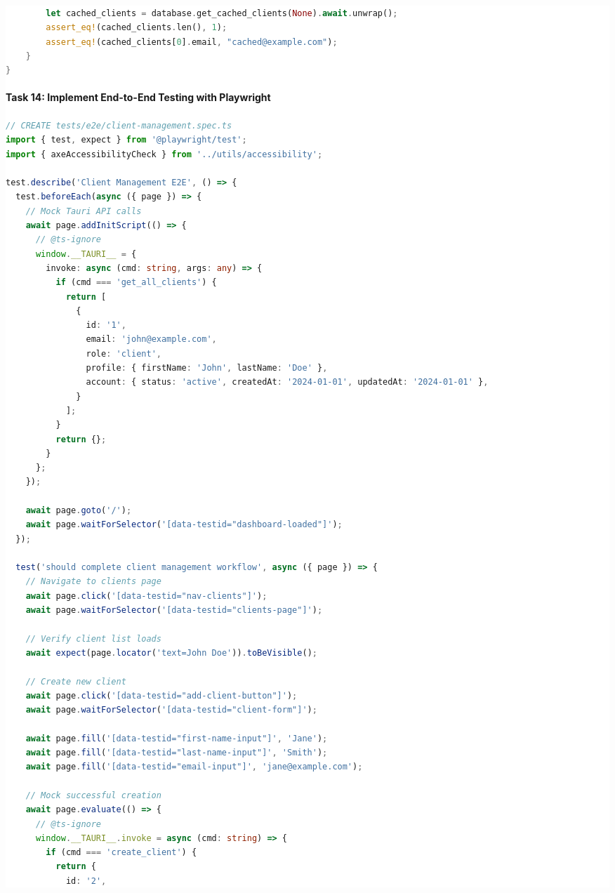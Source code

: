 ```rust
        let cached_clients = database.get_cached_clients(None).await.unwrap();
        assert_eq!(cached_clients.len(), 1);
        assert_eq!(cached_clients[0].email, "cached@example.com");
    }
}
```

#### Task 14: Implement End-to-End Testing with Playwright
```typescript
// CREATE tests/e2e/client-management.spec.ts
import { test, expect } from '@playwright/test';
import { axeAccessibilityCheck } from '../utils/accessibility';

test.describe('Client Management E2E', () => {
  test.beforeEach(async ({ page }) => {
    // Mock Tauri API calls
    await page.addInitScript(() => {
      // @ts-ignore
      window.__TAURI__ = {
        invoke: async (cmd: string, args: any) => {
          if (cmd === 'get_all_clients') {
            return [
              {
                id: '1',
                email: 'john@example.com',
                role: 'client',
                profile: { firstName: 'John', lastName: 'Doe' },
                account: { status: 'active', createdAt: '2024-01-01', updatedAt: '2024-01-01' },
              }
            ];
          }
          return {};
        }
      };
    });

    await page.goto('/');
    await page.waitForSelector('[data-testid="dashboard-loaded"]');
  });

  test('should complete client management workflow', async ({ page }) => {
    // Navigate to clients page
    await page.click('[data-testid="nav-clients"]');
    await page.waitForSelector('[data-testid="clients-page"]');
    
    // Verify client list loads
    await expect(page.locator('text=John Doe')).toBeVisible();
    
    // Create new client
    await page.click('[data-testid="add-client-button"]');
    await page.waitForSelector('[data-testid="client-form"]');
    
    await page.fill('[data-testid="first-name-input"]', 'Jane');
    await page.fill('[data-testid="last-name-input"]', 'Smith');
    await page.fill('[data-testid="email-input"]', 'jane@example.com');
    
    // Mock successful creation
    await page.evaluate(() => {
      // @ts-ignore
      window.__TAURI__.invoke = async (cmd: string) => {
        if (cmd === 'create_client') {
          return {
            id: '2',
```